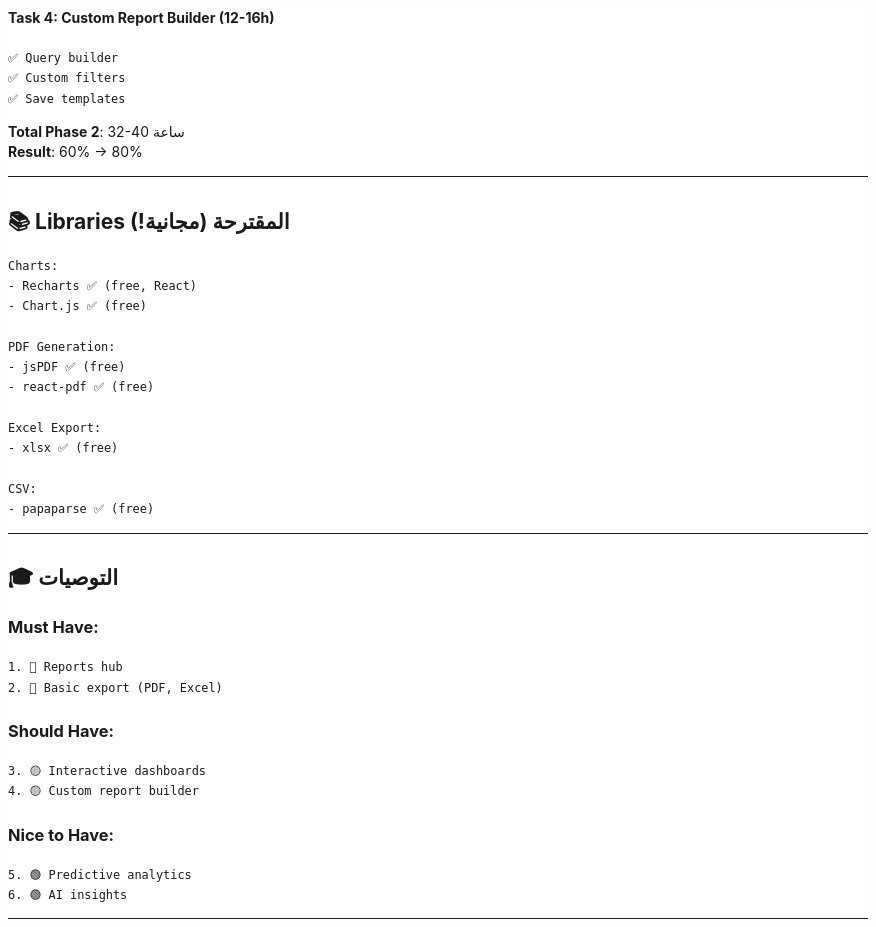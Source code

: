 #### Task 4: Custom Report Builder (12-16h)
```
✅ Query builder
✅ Custom filters
✅ Save templates
```

**Total Phase 2**: 32-40 ساعة  
**Result**: 60% → 80%

---

## 📚 Libraries المقترحة (مجانية!)

```
Charts: 
- Recharts ✅ (free, React)
- Chart.js ✅ (free)

PDF Generation:
- jsPDF ✅ (free)
- react-pdf ✅ (free)

Excel Export:
- xlsx ✅ (free)

CSV:
- papaparse ✅ (free)
```

---

## 🎓 التوصيات

### Must Have:
```
1. 🔴 Reports hub
2. 🔴 Basic export (PDF, Excel)
```

### Should Have:
```
3. 🟡 Interactive dashboards
4. 🟡 Custom report builder
```

### Nice to Have:
```
5. 🟢 Predictive analytics
6. 🟢 AI insights
```

---